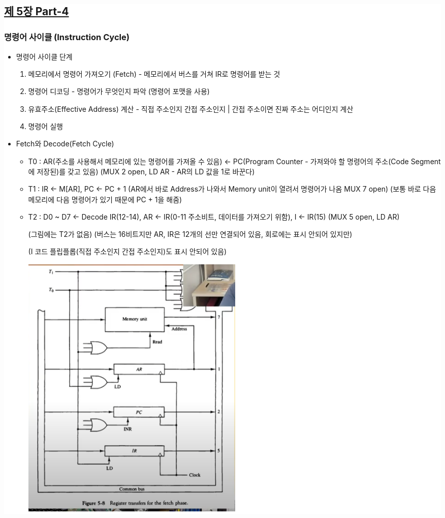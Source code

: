   


## [제 5장 Part-4](https://youtu.be/0gRA-lHCuWM?list=PLc8fQ-m7b1hD4jqccMlfQpWgDVdalXFbH)

### 명령어 사이클 (Instruction Cycle)

- 명령어 사이클 단계

  1. 메모리에서 명령어 가져오기 (Fetch) - 메모리에서 버스를 거쳐 IR로 명령어를 받는 것

  2. 명령어 디코딩 - 명령어가 무엇인지 파악 (명령어 포맷을 사용)

  3. 유효주소(Effective Address) 계산 - 직접 주소인지 간접 주소인지 | 간접 주소이면 진짜 주소는 어디인지 계산

  4. 명령어 실행

- Fetch와 Decode(Fetch Cycle)

  - T0 : AR(주소를 사용해서 메모리에 있는 명령어를 가져올 수 있음) <- PC(Program Counter - 가져와야 할 명령어의 주소(Code Segment에 저장된)를 갖고 있음)
    (MUX 2 open, LD AR - AR의 LD 값을 1로 바꾼다)

  - T1 : IR <- M[AR], PC <- PC + 1 
    (AR에서 바로 Address가 나와서 Memory unit이 열려서 명령어가 나옴 MUX 7 open)
    (보통 바로 다음 메모리에 다음 명령어가 있기 때문에 PC + 1을 해줌)

  - T2 : D0 ~ D7 <- Decode IR(12-14), AR <- IR(0-11 주소비트, 데이터를 가져오기 위함), I <- IR(15)
    (MUX 5 open, LD AR)

    (그림에는 T2가 없음)
    (버스는 16비트지만 AR, IR은 12개의 선만 연결되어 있음, 회로에는 표시 안되어 있지만)

    (I 코드 플립플롭(직접 주소인지 간접 주소인지)도 표시 안되어 있음)

    ![타이밍3](5장-기본-컴퓨터의-구조와-설계-Part1.assets/타이밍3.png)
